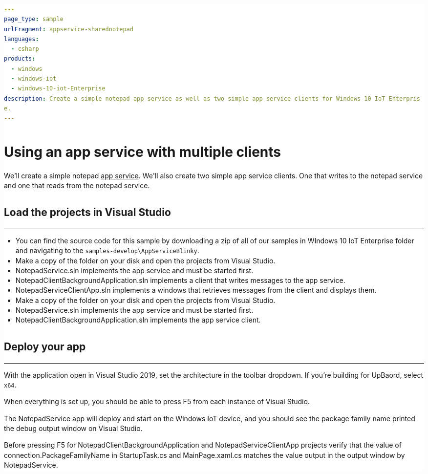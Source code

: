 ```yaml
---
page_type: sample
urlFragment: appservice-sharednotepad
languages:
  - csharp
products:
  - windows
  - windows-iot
  - windows-10-iot-Enterprise
description: Create a simple notepad app service as well as two simple app service clients for Windows 10 IoT Enterprise.
---
```


# Using an app service with multiple clients
We’ll create a simple notepad [app service](https://docs.microsoft.com/en-us/windows/uwp/launch-resume/how-to-create-and-consume-an-app-service).  We'll also create two simple app service clients. One that writes to the notepad service and one that reads from the notepad service.

## Load the projects in Visual Studio
___

* You can find the source code for this sample by downloading a zip of all of our samples in WIndows 10 IoT Enterprise folder and navigating to the `samples-develop\AppServiceBlinky`. 
* Make a copy of the folder on your disk and open the projects from Visual Studio. 
* NotepadService.sln implements the app service and must be started first.
* NotepadClientBackgroundApplication.sln implements a client that writes messages to the app service.
* NotepadServiceClientApp.sln implements a windows that retrieves messages from the client and displays them.
* Make a copy of the folder on your disk and open the projects from Visual Studio. 
* NotepadService.sln implements the app service and must be started first. 
* NotepadClientBackgroundApplication.sln implements the app service client.

## Deploy your app

* * *

With the application open in Visual Studio 2019, set the architecture in the toolbar dropdown. If you’re building for UpBaord, select `x64`.

When everything is set up, you should be able to press F5 from each instance of Visual Studio. 

The NotepadService app will deploy and start on the Windows IoT device, and you should see the package family name printed the debug output window on Visual Studio.  

Before pressing F5 for NotepadClientBackgroundApplication and NotepadServiceClientApp projects verify that the value of connection.PackageFamilyName in StartupTask.cs and MainPage.xaml.cs matches the value output in the output window by NotepadService.
